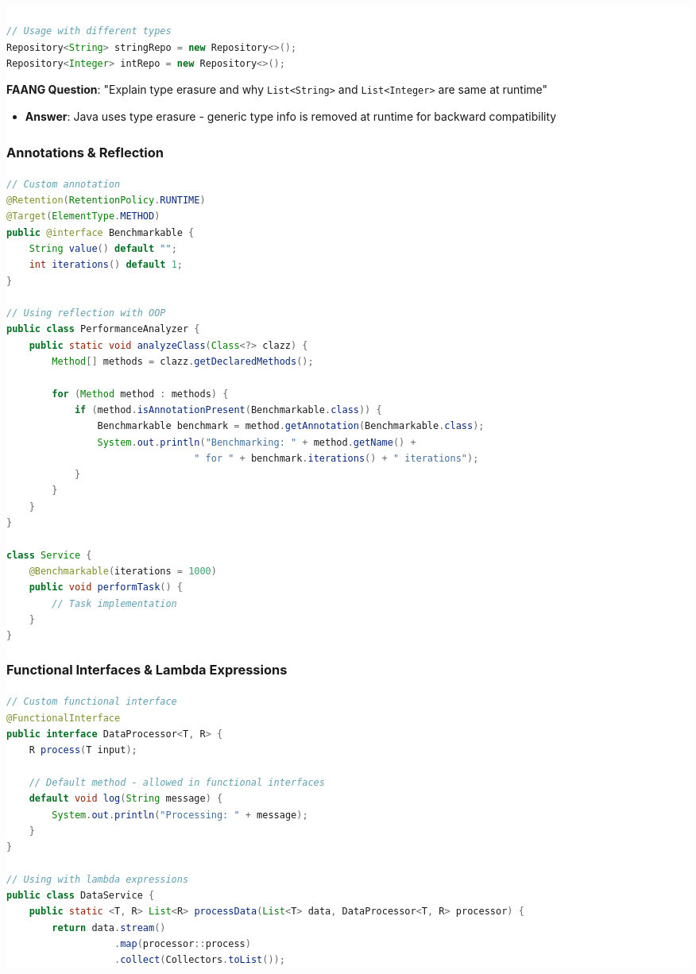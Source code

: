 ```java

// Usage with different types
Repository<String> stringRepo = new Repository<>();
Repository<Integer> intRepo = new Repository<>();
```

**FAANG Question**: "Explain type erasure and why `List<String>` and `List<Integer>` are same at runtime"
- **Answer**: Java uses type erasure - generic type info is removed at runtime for backward compatibility

### **Annotations & Reflection**
```java
// Custom annotation
@Retention(RetentionPolicy.RUNTIME)
@Target(ElementType.METHOD)
public @interface Benchmarkable {
    String value() default "";
    int iterations() default 1;
}

// Using reflection with OOP
public class PerformanceAnalyzer {
    public static void analyzeClass(Class<?> clazz) {
        Method[] methods = clazz.getDeclaredMethods();
        
        for (Method method : methods) {
            if (method.isAnnotationPresent(Benchmarkable.class)) {
                Benchmarkable benchmark = method.getAnnotation(Benchmarkable.class);
                System.out.println("Benchmarking: " + method.getName() + 
                                 " for " + benchmark.iterations() + " iterations");
            }
        }
    }
}

class Service {
    @Benchmarkable(iterations = 1000)
    public void performTask() {
        // Task implementation
    }
}
```

### **Functional Interfaces & Lambda Expressions**
```java
// Custom functional interface
@FunctionalInterface
public interface DataProcessor<T, R> {
    R process(T input);
    
    // Default method - allowed in functional interfaces
    default void log(String message) {
        System.out.println("Processing: " + message);
    }
}

// Using with lambda expressions
public class DataService {
    public static <T, R> List<R> processData(List<T> data, DataProcessor<T, R> processor) {
        return data.stream()
                   .map(processor::process)
                   .collect(Collectors.toList());
```